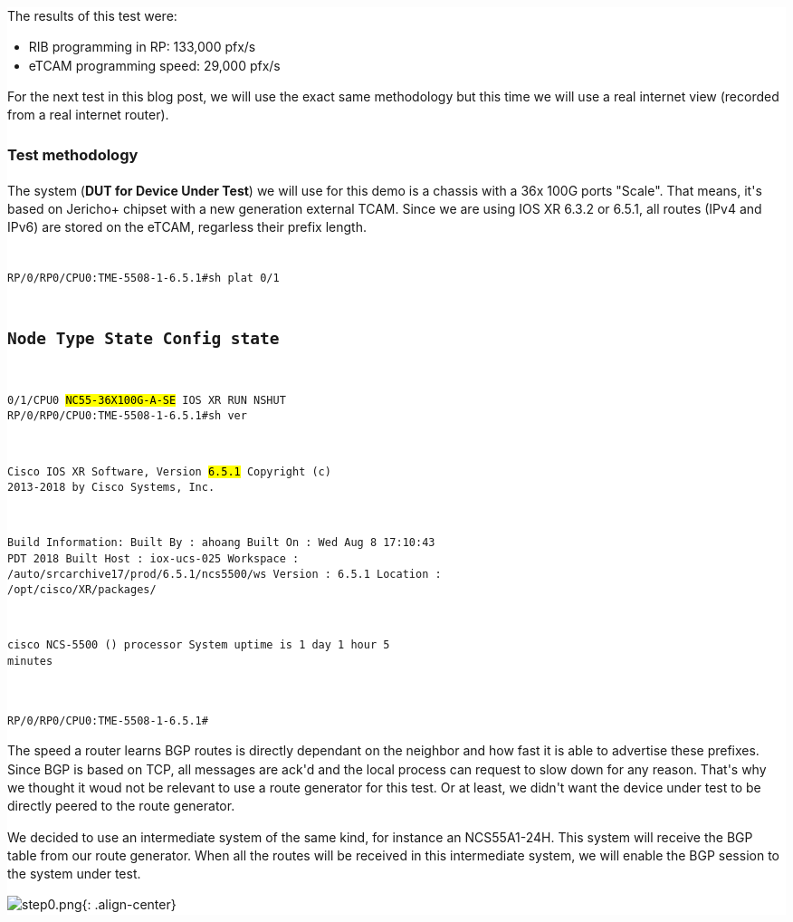 The results of this test were:  
- RIB programming in RP: 133,000 pfx/s  
- eTCAM programming speed: 29,000 pfx/s  

For the next test in this blog post, we will use the exact same methodology but this time we will use a real internet view (recorded from a real internet router).

### Test methodology

The system (**DUT for Device Under Test**) we will use for this demo is a chassis with a 36x 100G ports "Scale". That means, it's based on Jericho+ chipset with a new generation external TCAM. Since we are using IOS XR 6.3.2 or 6.5.1, all routes (IPv4 and IPv6) are stored on the eTCAM, regarless their prefix length.

<div class="highlighter-rouge">
<pre class="highlight">
<code> 
RP/0/RP0/CPU0:TME-5508-1-6.5.1#sh plat 0/1

Node              Type                       State             Config state
--------------------------------------------------------------------------------
0/1/CPU0          <mark>NC55-36X100G-A-SE</mark>          IOS XR RUN        NSHUT
RP/0/RP0/CPU0:TME-5508-1-6.5.1#sh ver

Cisco IOS XR Software, Version <mark>6.5.1</mark>
Copyright (c) 2013-2018 by Cisco Systems, Inc.

Build Information:
 Built By     : ahoang
 Built On     : Wed Aug  8 17:10:43 PDT 2018
 Built Host   : iox-ucs-025
 Workspace    : /auto/srcarchive17/prod/6.5.1/ncs5500/ws
 Version      : 6.5.1
 Location     : /opt/cisco/XR/packages/

cisco NCS-5500 () processor
System uptime is 1 day 1 hour 5 minutes

RP/0/RP0/CPU0:TME-5508-1-6.5.1#
</code>
</pre>
</div>

The speed a router learns BGP routes is directly dependant on the neighbor and how fast it is able to advertise these prefixes. Since BGP is based on TCP, all messages are ack'd and the local process can request to slow down for any reason. That's why we thought it woud not be relevant to use a route generator for this test. Or at least, we didn't want the device under test to be directly peered to the route generator.

We decided to use an intermediate system of the same kind, for instance an NCS55A1-24H. This system will receive the BGP table from our route generator. When all the routes will be received in this intermediate system, we will enable the BGP session to the system under test.

![step0.png]({{site.baseurl}}/images/step0.png){: .align-center}
